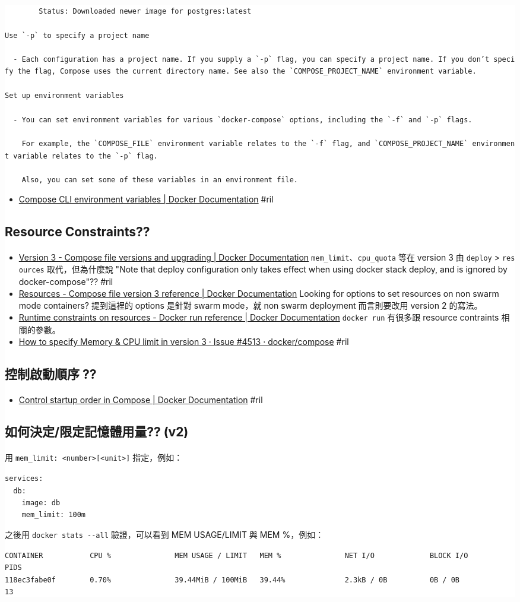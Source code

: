             Status: Downloaded newer image for postgres:latest

    Use `-p` to specify a project name

      - Each configuration has a project name. If you supply a `-p` flag, you can specify a project name. If you don’t specify the flag, Compose uses the current directory name. See also the `COMPOSE_PROJECT_NAME` environment variable.

    Set up environment variables

      - You can set environment variables for various `docker-compose` options, including the `-f` and `-p` flags.

        For example, the `COMPOSE_FILE` environment variable relates to the `-f` flag, and `COMPOSE_PROJECT_NAME` environment variable relates to the `-p` flag.

        Also, you can set some of these variables in an environment file.

  - [Compose CLI environment variables \| Docker Documentation](https://docs.docker.com/compose/reference/envvars/) #ril

## Resource Constraints??

  - [Version 3 - Compose file versions and upgrading \| Docker Documentation](https://docs.docker.com/compose/compose-file/compose-versioning/#version-3) `mem_limit`、`cpu_quota` 等在 version 3 由 `deploy` > `resources` 取代，但為什麼說 "Note that deploy configuration only takes effect when using docker stack deploy, and is ignored by docker-compose"?? #ril
  - [Resources - Compose file version 3 reference \| Docker Documentation](https://docs.docker.com/compose/compose-file/#resources) Looking for options to set resources on non swarm mode containers? 提到這裡的 options 是針對 swarm mode，就 non swarm deployment 而言則要改用 version 2 的寫法。
  - [Runtime constraints on resources - Docker run reference \| Docker Documentation](https://docs.docker.com/engine/reference/run/#runtime-constraints-on-resources) `docker run` 有很多跟 resource contraints 相關的參數。
  - [How to specify Memory & CPU limit in version 3 · Issue \#4513 · docker/compose](https://github.com/docker/compose/issues/4513) #ril

## 控制啟動順序 ??

  - [Control startup order in Compose \| Docker Documentation](https://docs.docker.com/compose/startup-order/) #ril

## 如何決定/限定記憶體用量?? (v2)

用 `mem_limit: <number>[<unit>]` 指定，例如：

```
services:
  db:
    image: db
    mem_limit: 100m
```

之後用 `docker stats --all` 驗證，可以看到 MEM USAGE/LIMIT 與 MEM %，例如：

```
CONTAINER           CPU %               MEM USAGE / LIMIT   MEM %               NET I/O             BLOCK I/O           PIDS
118ec3fabe0f        0.70%               39.44MiB / 100MiB   39.44%              2.3kB / 0B          0B / 0B             13
```
